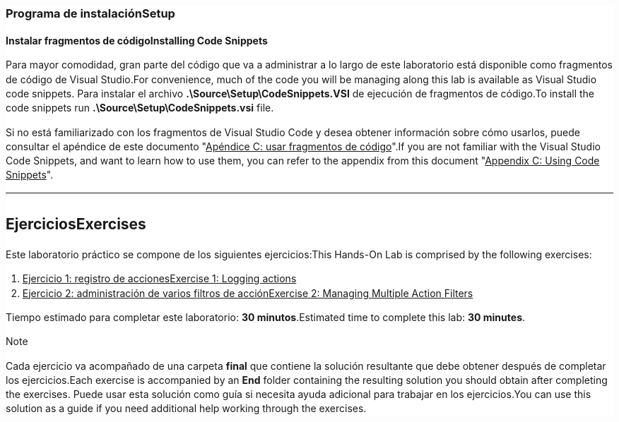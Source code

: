 <a id="Setup"></a>

<a id="Setup"></a>
### <a name="setup"></a><span data-ttu-id="b8d78-124">Programa de instalación</span><span class="sxs-lookup"><span data-stu-id="b8d78-124">Setup</span></span>

<span data-ttu-id="b8d78-125">**Instalar fragmentos de código**</span><span class="sxs-lookup"><span data-stu-id="b8d78-125">**Installing Code Snippets**</span></span>

<span data-ttu-id="b8d78-126">Para mayor comodidad, gran parte del código que va a administrar a lo largo de este laboratorio está disponible como fragmentos de código de Visual Studio.</span><span class="sxs-lookup"><span data-stu-id="b8d78-126">For convenience, much of the code you will be managing along this lab is available as Visual Studio code snippets.</span></span> <span data-ttu-id="b8d78-127">Para instalar el archivo **.\Source\Setup\CodeSnippets.VSI** de ejecución de fragmentos de código.</span><span class="sxs-lookup"><span data-stu-id="b8d78-127">To install the code snippets run **.\Source\Setup\CodeSnippets.vsi** file.</span></span>

<span data-ttu-id="b8d78-128">Si no está familiarizado con los fragmentos de Visual Studio Code y desea obtener información sobre cómo usarlos, puede consultar el apéndice de este documento &quot;[Apéndice C: usar fragmentos de código](#AppendixC)&quot;.</span><span class="sxs-lookup"><span data-stu-id="b8d78-128">If you are not familiar with the Visual Studio Code Snippets, and want to learn how to use them, you can refer to the appendix from this document &quot;[Appendix C: Using Code Snippets](#AppendixC)&quot;.</span></span>

---

<a id="Exercises"></a>

<a id="Exercises"></a>
## <a name="exercises"></a><span data-ttu-id="b8d78-129">Ejercicios</span><span class="sxs-lookup"><span data-stu-id="b8d78-129">Exercises</span></span>

<span data-ttu-id="b8d78-130">Este laboratorio práctico se compone de los siguientes ejercicios:</span><span class="sxs-lookup"><span data-stu-id="b8d78-130">This Hands-On Lab is comprised by the following exercises:</span></span>

1. [<span data-ttu-id="b8d78-131">Ejercicio 1: registro de acciones</span><span class="sxs-lookup"><span data-stu-id="b8d78-131">Exercise 1: Logging actions</span></span>](#Exercise1)
2. [<span data-ttu-id="b8d78-132">Ejercicio 2: administración de varios filtros de acción</span><span class="sxs-lookup"><span data-stu-id="b8d78-132">Exercise 2: Managing Multiple Action Filters</span></span>](#Exercise2)

<span data-ttu-id="b8d78-133">Tiempo estimado para completar este laboratorio: **30 minutos**.</span><span class="sxs-lookup"><span data-stu-id="b8d78-133">Estimated time to complete this lab: **30 minutes**.</span></span>

> [!NOTE]
> <span data-ttu-id="b8d78-134">Cada ejercicio va acompañado de una carpeta **final** que contiene la solución resultante que debe obtener después de completar los ejercicios.</span><span class="sxs-lookup"><span data-stu-id="b8d78-134">Each exercise is accompanied by an **End** folder containing the resulting solution you should obtain after completing the exercises.</span></span> <span data-ttu-id="b8d78-135">Puede usar esta solución como guía si necesita ayuda adicional para trabajar en los ejercicios.</span><span class="sxs-lookup"><span data-stu-id="b8d78-135">You can use this solution as a guide if you need additional help working through the exercises.</span></span>
